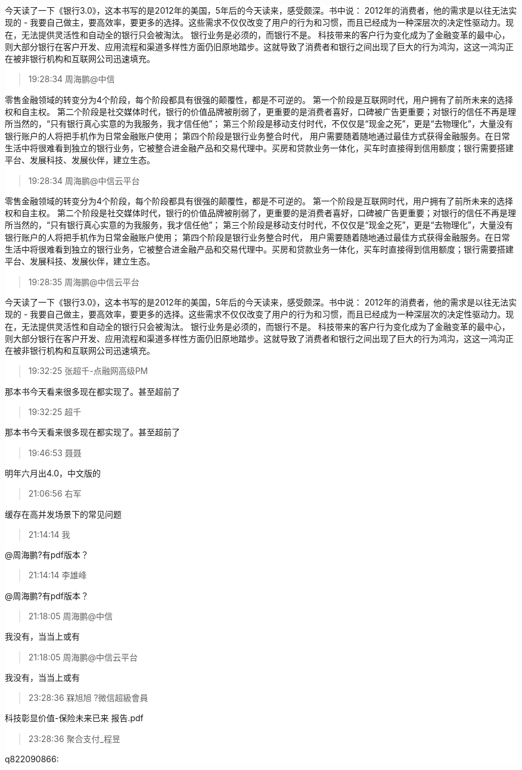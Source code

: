 今天读了一下《银行3.0》，这本书写的是2012年的美国，5年后的今天读来，感受颇深。书中说：       2012年的消费者，他的需求是以往无法实现的 - 我要自己做主，要高效率，要更多的选择。这些需求不仅仅改变了用户的行为和习惯，而且已经成为一种深层次的决定性驱动力。现在，无法提供灵活性和自动全的银行只会被淘汰。    银行业务是必须的，而银行不是。 科技带来的客户行为变化成为了金融变革的最中心，则大部分银行在客户开发、应用流程和渠道多样性方面仍旧原地踏步。这就导致了消费者和银行之间出现了巨大的行为鸿沟，这这一鸿沟正在被非银行机构和互联网公司迅速填充。  
   
> 19:28:34  周海鹏@中信  
   
零售金融领域的转变分为4个阶段，每个阶段都具有很强的颠覆性，都是不可逆的。       第一个阶段是互联网时代，用户拥有了前所未来的选择权和自主权。     第二个阶段是社交媒体时代，银行的价值品牌被削弱了，更重要的是消费者喜好，口碑被广告更重要；对银行的信任不再是理所当然的，“只有银行真心实意的为我服务，我才信任他”；    第三个阶段是移动支付时代，不仅仅是“现金之死”，更是“去物理化”，大量没有银行账户的人将把手机作为日常金融账户使用；     第四个阶段是银行业务整合时代， 用户需要随着随地通过最佳方式获得金融服务。在日常生活中将很难看到独立的银行业务，它被整合进金融产品和交易代理中。买房和贷款业务一体化，买车时直接得到信用额度；银行需要搭建平台、发展科技、发展伙伴，建立生态。  
   
> 19:28:34  周海鹏@中信云平台  
   
零售金融领域的转变分为4个阶段，每个阶段都具有很强的颠覆性，都是不可逆的。       第一个阶段是互联网时代，用户拥有了前所未来的选择权和自主权。     第二个阶段是社交媒体时代，银行的价值品牌被削弱了，更重要的是消费者喜好，口碑被广告更重要；对银行的信任不再是理所当然的，“只有银行真心实意的为我服务，我才信任他”；    第三个阶段是移动支付时代，不仅仅是“现金之死”，更是“去物理化”，大量没有银行账户的人将把手机作为日常金融账户使用；     第四个阶段是银行业务整合时代， 用户需要随着随地通过最佳方式获得金融服务。在日常生活中将很难看到独立的银行业务，它被整合进金融产品和交易代理中。买房和贷款业务一体化，买车时直接得到信用额度；银行需要搭建平台、发展科技、发展伙伴，建立生态。  
   
> 19:28:35  周海鹏@中信云平台  
   
今天读了一下《银行3.0》，这本书写的是2012年的美国，5年后的今天读来，感受颇深。书中说：       2012年的消费者，他的需求是以往无法实现的 - 我要自己做主，要高效率，要更多的选择。这些需求不仅仅改变了用户的行为和习惯，而且已经成为一种深层次的决定性驱动力。现在，无法提供灵活性和自动全的银行只会被淘汰。    银行业务是必须的，而银行不是。 科技带来的客户行为变化成为了金融变革的最中心，则大部分银行在客户开发、应用流程和渠道多样性方面仍旧原地踏步。这就导致了消费者和银行之间出现了巨大的行为鸿沟，这这一鸿沟正在被非银行机构和互联网公司迅速填充。  
   
> 19:32:25  张超千-点融网高级PM  
   
那本书今天看来很多现在都实现了。甚至超前了  
   
> 19:32:25  超千  
   
那本书今天看来很多现在都实现了。甚至超前了  
   
> 19:46:53  聂聂  
   
明年六月出4.0，中文版的  
   
> 21:06:56  右军  
   
缓存在高并发场景下的常见问题  
   
> 21:14:14  我  
   
@周海鹏?有pdf版本？  
   
> 21:14:14  李雄峰  
   
@周海鹏?有pdf版本？  
   
> 21:18:05  周海鹏@中信  
   
我没有，当当上或有  
   
> 21:18:05  周海鹏@中信云平台  
   
我没有，当当上或有  
   
> 23:28:36  槑旭旭 ?微信超級會員  
   
科技彰显价值-保险未来已来 报告.pdf  
   
> 23:28:36  聚合支付_程昱  
   
q822090866:  
   